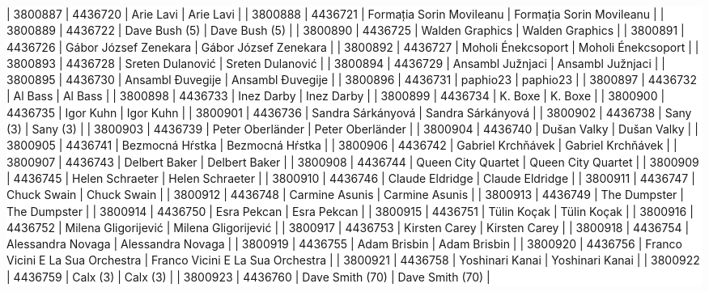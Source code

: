 | 3800887 | 4436720 | Arie Lavi | Arie Lavi |
| 3800888 | 4436721 | Formația Sorin Movileanu | Formația Sorin Movileanu |
| 3800889 | 4436722 | Dave Bush (5) | Dave Bush (5) |
| 3800890 | 4436725 | Walden Graphics | Walden Graphics |
| 3800891 | 4436726 | Gábor József Zenekara | Gábor József Zenekara |
| 3800892 | 4436727 | Moholi Énekcsoport | Moholi Énekcsoport |
| 3800893 | 4436728 | Sreten Dulanović | Sreten Dulanović |
| 3800894 | 4436729 | Ansambl Južnjaci | Ansambl Južnjaci |
| 3800895 | 4436730 | Ansambl Đuvegije | Ansambl Đuvegije |
| 3800896 | 4436731 | paphio23 | paphio23 |
| 3800897 | 4436732 | Al Bass | Al Bass |
| 3800898 | 4436733 | Inez Darby | Inez Darby |
| 3800899 | 4436734 | K. Boxe | K. Boxe |
| 3800900 | 4436735 | Igor Kuhn | Igor Kuhn |
| 3800901 | 4436736 | Sandra Sárkányová | Sandra Sárkányová |
| 3800902 | 4436738 | Sany (3) | Sany (3) |
| 3800903 | 4436739 | Peter Oberländer | Peter Oberländer |
| 3800904 | 4436740 | Dušan Valky | Dušan Valky |
| 3800905 | 4436741 | Bezmocná Hŕstka | Bezmocná Hŕstka |
| 3800906 | 4436742 | Gabriel Krchňávek | Gabriel Krchňávek |
| 3800907 | 4436743 | Delbert Baker | Delbert Baker |
| 3800908 | 4436744 | Queen City Quartet | Queen City Quartet |
| 3800909 | 4436745 | Helen Schraeter | Helen Schraeter |
| 3800910 | 4436746 | Claude Eldridge | Claude Eldridge |
| 3800911 | 4436747 | Chuck Swain | Chuck Swain |
| 3800912 | 4436748 | Carmine Asunis | Carmine Asunis |
| 3800913 | 4436749 | The Dumpster | The Dumpster |
| 3800914 | 4436750 | Esra Pekcan | Esra Pekcan |
| 3800915 | 4436751 | Tülin Koçak | Tülin Koçak |
| 3800916 | 4436752 | Milena Gligorijević | Milena Gligorijević |
| 3800917 | 4436753 | Kirsten Carey | Kirsten Carey |
| 3800918 | 4436754 | Alessandra Novaga | Alessandra Novaga |
| 3800919 | 4436755 | Adam Brisbin | Adam Brisbin |
| 3800920 | 4436756 | Franco Vicini E La Sua Orchestra | Franco Vicini E La Sua Orchestra |
| 3800921 | 4436758 | Yoshinari Kanai | Yoshinari Kanai |
| 3800922 | 4436759 | Calx (3) | Calx (3) |
| 3800923 | 4436760 | Dave Smith (70) | Dave Smith (70) |